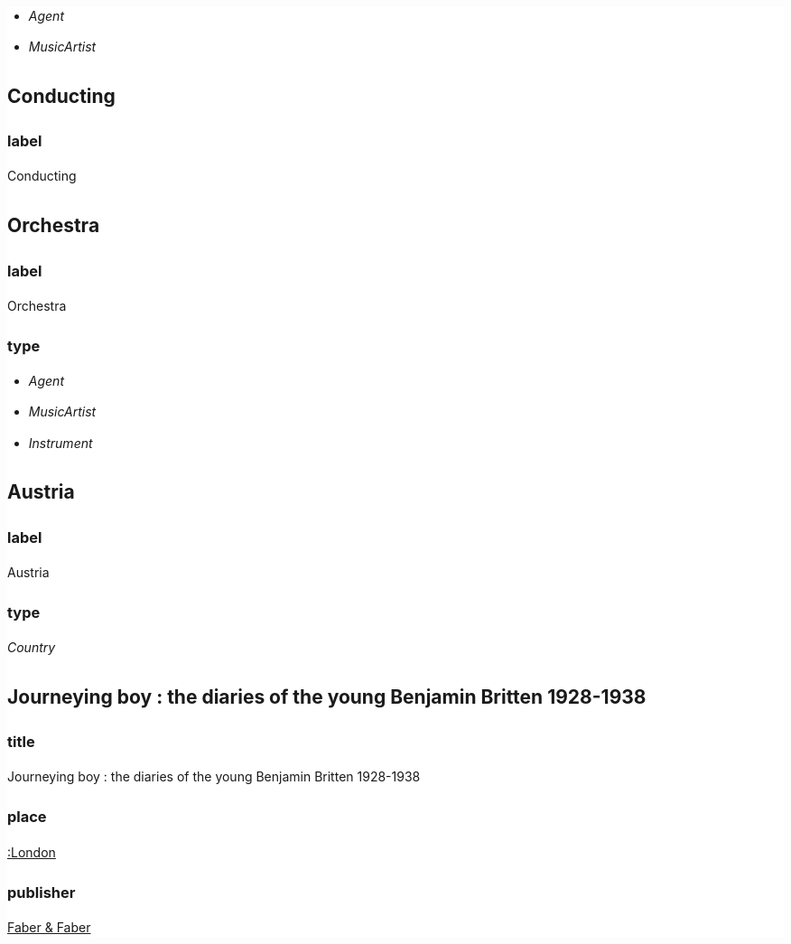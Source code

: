  - *Agent*

 - *MusicArtist*

## Conducting

### label


Conducting

## Orchestra

### label


Orchestra

### type

 - *Agent*

 - *MusicArtist*

 - *Instrument*

## Austria

### label


Austria

### type


*Country*

## Journeying boy : the diaries of the young Benjamin Britten 1928-1938

### title


Journeying boy : the diaries of the young Benjamin Britten 1928-1938

### place


[:London](#-London)

### publisher


[Faber & Faber](#Faber-&-Faber)
